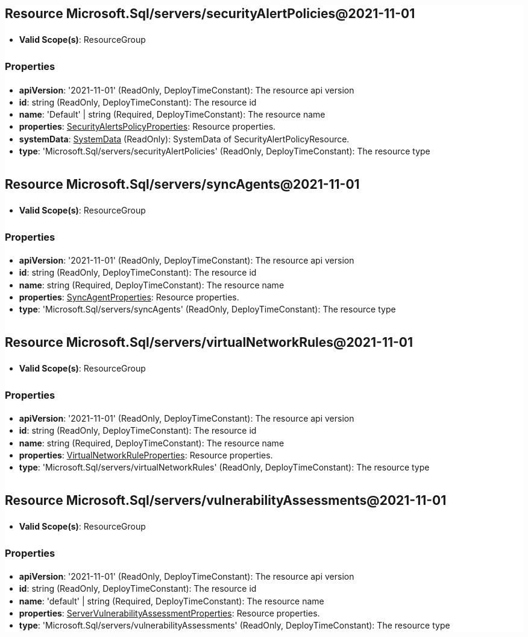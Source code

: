 ## Resource Microsoft.Sql/servers/securityAlertPolicies@2021-11-01
* **Valid Scope(s)**: ResourceGroup
### Properties
* **apiVersion**: '2021-11-01' (ReadOnly, DeployTimeConstant): The resource api version
* **id**: string (ReadOnly, DeployTimeConstant): The resource id
* **name**: 'Default' | string (Required, DeployTimeConstant): The resource name
* **properties**: [SecurityAlertsPolicyProperties](#securityalertspolicyproperties): Resource properties.
* **systemData**: [SystemData](#systemdata) (ReadOnly): SystemData of SecurityAlertPolicyResource.
* **type**: 'Microsoft.Sql/servers/securityAlertPolicies' (ReadOnly, DeployTimeConstant): The resource type

## Resource Microsoft.Sql/servers/syncAgents@2021-11-01
* **Valid Scope(s)**: ResourceGroup
### Properties
* **apiVersion**: '2021-11-01' (ReadOnly, DeployTimeConstant): The resource api version
* **id**: string (ReadOnly, DeployTimeConstant): The resource id
* **name**: string (Required, DeployTimeConstant): The resource name
* **properties**: [SyncAgentProperties](#syncagentproperties): Resource properties.
* **type**: 'Microsoft.Sql/servers/syncAgents' (ReadOnly, DeployTimeConstant): The resource type

## Resource Microsoft.Sql/servers/virtualNetworkRules@2021-11-01
* **Valid Scope(s)**: ResourceGroup
### Properties
* **apiVersion**: '2021-11-01' (ReadOnly, DeployTimeConstant): The resource api version
* **id**: string (ReadOnly, DeployTimeConstant): The resource id
* **name**: string (Required, DeployTimeConstant): The resource name
* **properties**: [VirtualNetworkRuleProperties](#virtualnetworkruleproperties): Resource properties.
* **type**: 'Microsoft.Sql/servers/virtualNetworkRules' (ReadOnly, DeployTimeConstant): The resource type

## Resource Microsoft.Sql/servers/vulnerabilityAssessments@2021-11-01
* **Valid Scope(s)**: ResourceGroup
### Properties
* **apiVersion**: '2021-11-01' (ReadOnly, DeployTimeConstant): The resource api version
* **id**: string (ReadOnly, DeployTimeConstant): The resource id
* **name**: 'default' | string (Required, DeployTimeConstant): The resource name
* **properties**: [ServerVulnerabilityAssessmentProperties](#servervulnerabilityassessmentproperties): Resource properties.
* **type**: 'Microsoft.Sql/servers/vulnerabilityAssessments' (ReadOnly, DeployTimeConstant): The resource type
